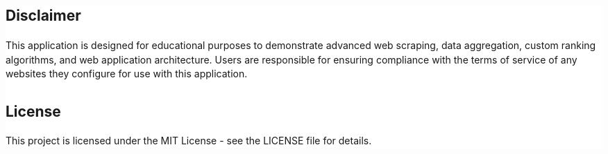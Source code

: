 ## Disclaimer

This application is designed for educational purposes to demonstrate advanced web scraping, data aggregation, custom ranking algorithms, and web application architecture. Users are responsible for ensuring compliance with the terms of service of any websites they configure for use with this application.

## License

This project is licensed under the MIT License - see the LICENSE file for details.